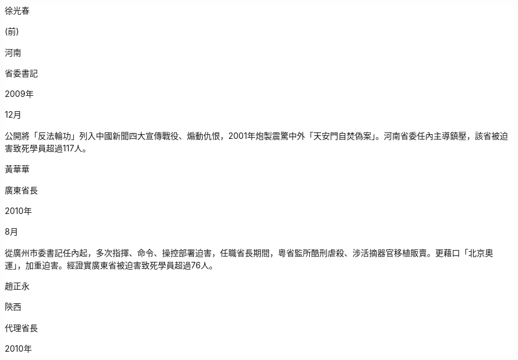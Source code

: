 <p class=MsoNormal><span style='font-family:PMingLiU;mso-ascii-font-family:"Times New Roman";mso-hansi-font-family:"Times New Roman"'>&#24464;&#20809;&#26149;</span></p> </td> <td width="13%" style='width:13.0%;border:inset #1F70B8 1.0pt;padding:.75pt .75pt .75pt .75pt;height:42.75pt'> <p class=MsoNormal><span lang=EN-US>(</span><span style='font-family:PMingLiU;mso-ascii-font-family:"Times New Roman";mso-hansi-font-family:"Times New Roman"'>&#21069;</span><spanlang=EN-US>)</span></p> <p class=MsoNormal><span style='font-family:PMingLiU;mso-ascii-font-family:"Times New Roman";mso-hansi-font-family:"Times New Roman"'>&#27827;&#21335;</span></p> <p class=MsoNormal><span style='font-family:PMingLiU;mso-ascii-font-family:"Times New Roman";mso-hansi-font-family:"Times New Roman"'>&#30465;&#22996;&#26360;&#35352;</span></p> </td> <td width="14%" style='width:14.0%;border:inset #1F70B8 1.0pt;padding:.75pt .75pt .75pt .75pt;height:42.75pt'> <p class=MsoNormal><span lang=EN-US>2009</span><span style='font-family:PMingLiU;mso-ascii-font-family:"Times New Roman";mso-hansi-font-family:"Times New Roman"'>&#24180;</span></p> <p class=MsoNormal><span lang=EN-US>12</span><span style='font-family:PMingLiU;mso-ascii-font-family:"Times New Roman";mso-hansi-font-family:"Times New Roman"'>&#26376;</span></p> </td> <td width="61%" style='width:61.0%;border:inset #1F70B8 1.0pt;padding:.75pt .75pt .75pt .75pt;height:42.75pt'> <p class=MsoNormal><span style='font-family:PMingLiU;mso-ascii-font-family:"Times New Roman";mso-hansi-font-family:"Times New Roman"'>&#20844;&#38283;&#23559;&#12300;&#21453;&#27861;&#36650;&#21151;&#12301;&#21015;&#20837;&#20013;&#22283;&#26032;&#32862;&#22235;&#22823;&#23459;&#20659;&#25136;&#24441;&#12289;&#29053;&#21205;&#20167;&#24680;&#65292;</span><spanlang=EN-US>2001</span><span style='font-family:PMingLiU;mso-ascii-font-family:"Times New Roman";mso-hansi-font-family:"Times New Roman"'>&#24180;&#28846;&#35069;&#38663;&#39514;&#20013;&#22806;&#12300;&#22825;&#23433;&#38272;<spanclass=GramE>&#33258;&#28954;&#20605;&#26696;</span>&#12301;&#12290;&#27827;&#21335;&#30465;&#22996;&#20219;&#20839;&#20027;&#23566;&#37806;&#22739;&#65292;<spanclass=GramE>&#35442;&#30465;&#34987;&#36843;&#23475;</span>&#33268;&#27515;&#23416;&#21729;&#36229;&#36942;</span><spanlang=EN-US>117</span><span style='font-family:PMingLiU;mso-ascii-font-family:"Times New Roman";mso-hansi-font-family:"Times New Roman"'>&#20154;&#12290;</span></p> </td> </tr> <tr style='mso-yfti-irow:2;height:42.75pt'> <td width="5%" style='width:5.0%;border:inset #1F70B8 1.0pt;padding:.75pt .75pt .75pt .75pt;height:42.75pt'> <p class=MsoNormal><span style='font-family:PMingLiU;mso-ascii-font-family:"Times New Roman";mso-hansi-font-family:"Times New Roman"'>&#40643;&#33775;&#33775;</span></p> </td> <td width="13%" style='width:13.0%;border:inset #1F70B8 1.0pt;padding:.75pt .75pt .75pt .75pt;height:42.75pt'> <p class=MsoNormal><span style='font-family:PMingLiU;mso-ascii-font-family:"Times New Roman";mso-hansi-font-family:"Times New Roman"'>&#24291;&#26481;&#30465;&#38263;</span></p> </td> <td width="14%" style='width:14.0%;border:inset #1F70B8 1.0pt;padding:.75pt .75pt .75pt .75pt;height:42.75pt'> <p class=MsoNormal><span lang=EN-US>2010</span><span style='font-family:PMingLiU;mso-ascii-font-family:"Times New Roman";mso-hansi-font-family:"Times New Roman"'>&#24180;</span></p> <p class=MsoNormal><span lang=EN-US>8</span><span style='font-family:PMingLiU;mso-ascii-font-family:"Times New Roman";mso-hansi-font-family:"Times New Roman"'>&#26376;</span></p> </td> <td width="61%" style='width:61.0%;border:inset #1F70B8 1.0pt;padding:.75pt .75pt .75pt .75pt;height:42.75pt'> <p class=MsoNormal><span style='font-family:PMingLiU;mso-ascii-font-family:"Times New Roman";mso-hansi-font-family:"Times New Roman"'>&#24478;&#24291;&#24030;&#24066;&#22996;&#26360;&#35352;&#20219;&#20839;&#36215;&#65292;&#22810;&#27425;&#25351;&#25582;&#12289;&#21629;&#20196;&#12289;&#25805;&#25511;&#37096;&#32626;&#36843;&#23475;&#65292;&#20219;&#32887;&#30465;&#38263;<spanclass=GramE>&#26399;&#38291;&#65292;&#31925;&#30465;&#30435;</span>&#25152;&#37239;&#21009;<spanclass=GramE>&#34384;</span>&#27578;&#12289;<span class=GramE>&#28041;&#27963;&#25688;&#22120;&#23448;</span>&#31227;&#26893;&#36009;&#36067;&#12290;&#26356;&#34249;&#21475;&#12300;&#21271;&#20140;&#22887;&#36939;&#12301;&#65292;&#21152;&#37325;&#36843;&#23475;&#12290;&#32147;&#35657;&#23526;&#24291;&#26481;&#30465;&#34987;&#36843;&#23475;&#33268;&#27515;&#23416;&#21729;&#36229;&#36942;</span><spanlang=EN-US>76</span><span style='font-family:PMingLiU;mso-ascii-font-family:"Times New Roman";mso-hansi-font-family:"Times New Roman"'>&#20154;&#12290;</span></p> </td> </tr> <tr style='mso-yfti-irow:3;height:40.5pt'> <td width="5%" style='width:5.0%;border:inset #1F70B8 1.0pt;background:#E4E6E7;padding:.75pt .75pt .75pt .75pt;height:40.5pt'> <p class=MsoNormal><span style='font-family:PMingLiU;mso-ascii-font-family:"Times New Roman";mso-hansi-font-family:"Times New Roman"'>&#36249;&#27491;&#27704;</span></p> </td> <td width="13%" style='width:13.0%;border:inset #1F70B8 1.0pt;background:#E4E6E7;padding:.75pt .75pt .75pt .75pt;height:40.5pt'> <p class=MsoNormal><span style='font-family:PMingLiU;mso-ascii-font-family:"Times New Roman";mso-hansi-font-family:"Times New Roman"'>&#38493;&#35199;</span></p> <p class=MsoNormal><span style='font-family:PMingLiU;mso-ascii-font-family:"Times New Roman";mso-hansi-font-family:"Times New Roman"'>&#20195;&#29702;&#30465;&#38263;</span></p> </td> <td width="14%" style='width:14.0%;border:inset #1F70B8 1.0pt;background:#E4E6E7;padding:.75pt .75pt .75pt .75pt;height:40.5pt'> <p class=MsoNormal><span lang=EN-US>2010</span><span style='font-family:PMingLiU;mso-ascii-font-family:"Times New Roman";mso-hansi-font-family:"Times New Roman"'>&#24180;</span></p>